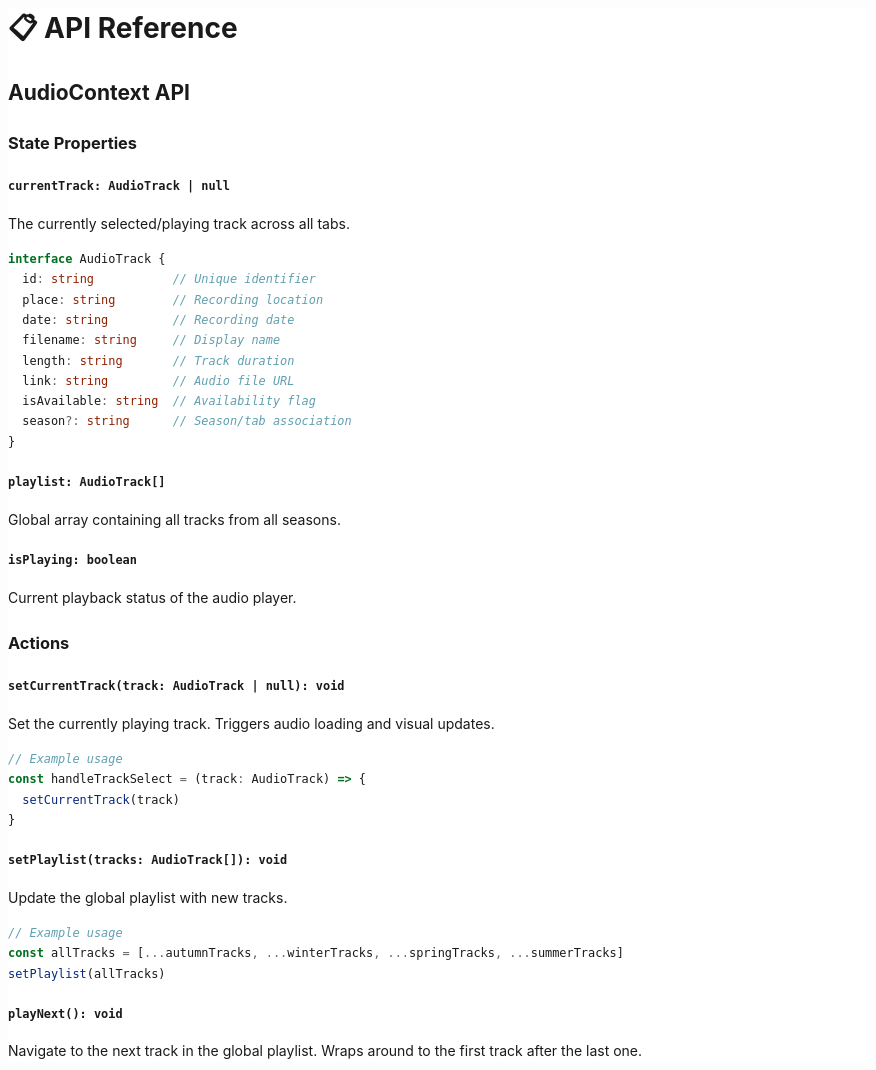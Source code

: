 # 📋 API Reference

## AudioContext API

### State Properties

#### `currentTrack: AudioTrack | null`
The currently selected/playing track across all tabs.

```typescript
interface AudioTrack {
  id: string           // Unique identifier
  place: string        // Recording location
  date: string         // Recording date  
  filename: string     // Display name
  length: string       // Track duration
  link: string         // Audio file URL
  isAvailable: string  // Availability flag
  season?: string      // Season/tab association
}
```

#### `playlist: AudioTrack[]`
Global array containing all tracks from all seasons.

#### `isPlaying: boolean`
Current playback status of the audio player.

### Actions

#### `setCurrentTrack(track: AudioTrack | null): void`
Set the currently playing track. Triggers audio loading and visual updates.

```typescript
// Example usage
const handleTrackSelect = (track: AudioTrack) => {
  setCurrentTrack(track)
}
```

#### `setPlaylist(tracks: AudioTrack[]): void`
Update the global playlist with new tracks.

```typescript
// Example usage
const allTracks = [...autumnTracks, ...winterTracks, ...springTracks, ...summerTracks]
setPlaylist(allTracks)
```

#### `playNext(): void`
Navigate to the next track in the global playlist. Wraps around to the first track after the last one.
